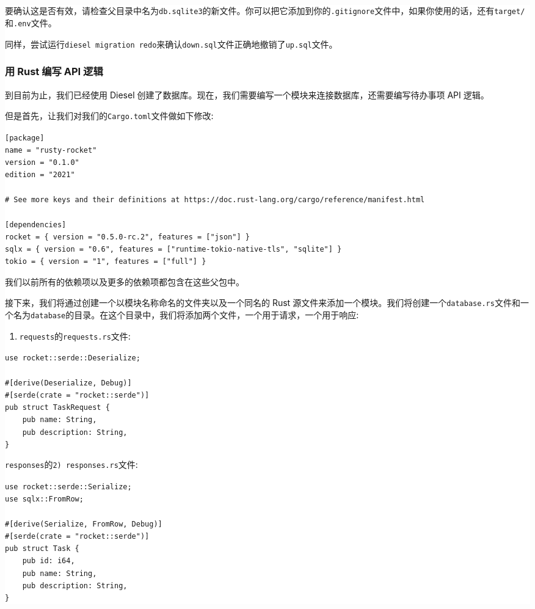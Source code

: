 要确认这是否有效，请检查父目录中名为`db.sqlite3`的新文件。你可以把它添加到你的`.gitignore`文件中，如果你使用的话，还有`target/`和`.env`文件。

同样，尝试运行`diesel migration redo`来确认`down.sql`文件正确地撤销了`up.sql`文件。

### 用 Rust 编写 API 逻辑

到目前为止，我们已经使用 Diesel 创建了数据库。现在，我们需要编写一个模块来连接数据库，还需要编写待办事项 API 逻辑。

但是首先，让我们对我们的`Cargo.toml`文件做如下修改:

```
[package]
name = "rusty-rocket"
version = "0.1.0"
edition = "2021"

# See more keys and their definitions at https://doc.rust-lang.org/cargo/reference/manifest.html

[dependencies]
rocket = { version = "0.5.0-rc.2", features = ["json"] }
sqlx = { version = "0.6", features = ["runtime-tokio-native-tls", "sqlite"] }
tokio = { version = "1", features = ["full"] }

```

我们以前所有的依赖项以及更多的依赖项都包含在这些父包中。

接下来，我们将通过创建一个以模块名称命名的文件夹以及一个同名的 Rust 源文件来添加一个模块。我们将创建一个`database.rs`文件和一个名为`database`的目录。在这个目录中，我们将添加两个文件，一个用于请求，一个用于响应:

1.  `requests`的`requests.rs`文件:

```
use rocket::serde::Deserialize;

#[derive(Deserialize, Debug)]
#[serde(crate = "rocket::serde")]
pub struct TaskRequest {
    pub name: String,
    pub description: String,
}

```

`responses`的`2) responses.rs`文件:

```
use rocket::serde::Serialize;
use sqlx::FromRow;

#[derive(Serialize, FromRow, Debug)]
#[serde(crate = "rocket::serde")]
pub struct Task {
    pub id: i64,
    pub name: String,
    pub description: String,
}

```
